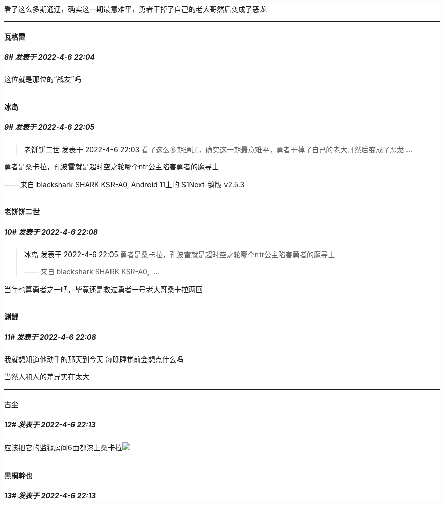 看了这么多期通辽，确实这一期最意难平，勇者干掉了自己的老大哥然后变成了恶龙

*****

####  瓦格雷  
##### 8#       发表于 2022-4-6 22:04

这位就是那位的“战友”吗

*****

####  冰岛  
##### 9#       发表于 2022-4-6 22:05

<blockquote><a href="httphttps://bbs.saraba1st.com/2b/forum.php?mod=redirect&amp;goto=findpost&amp;pid=55339402&amp;ptid=2062828" target="_blank">老饼饼二世 发表于 2022-4-6 22:03</a>
看了这么多期通辽，确实这一期最意难平，勇者干掉了自己的老大哥然后变成了恶龙 ...</blockquote>
勇者是桑卡拉，孔波雷就是超时空之轮哪个ntr公主陷害勇者的魔导士

—— 来自 blackshark SHARK KSR-A0, Android 11上的 [S1Next-鹅版](https://github.com/ykrank/S1-Next/releases) v2.5.3

*****

####  老饼饼二世  
##### 10#       发表于 2022-4-6 22:08

<blockquote><a href="httphttps://bbs.saraba1st.com/2b/forum.php?mod=redirect&amp;goto=findpost&amp;pid=55339419&amp;ptid=2062828" target="_blank">冰岛 发表于 2022-4-6 22:05</a>
勇者是桑卡拉，孔波雷就是超时空之轮哪个ntr公主陷害勇者的魔导士

—— 来自 blackshark SHARK KSR-A0,  ...</blockquote>
当年也算勇者之一吧，毕竟还是救过勇者一号老大哥桑卡拉两回

*****

####  渊鲤  
##### 11#       发表于 2022-4-6 22:08

我就想知道他动手的那天到今天 每晚睡觉前会想点什么吗

当然人和人的差异实在太大

*****

####  古尘  
##### 12#       发表于 2022-4-6 22:13

应该把它的监狱房间6面都漆上桑卡拉<img src="https://static.saraba1st.com/image/smiley/face2017/048.png" referrerpolicy="no-referrer">

*****

####  黒桐幹也  
##### 13#       发表于 2022-4-6 22:13
